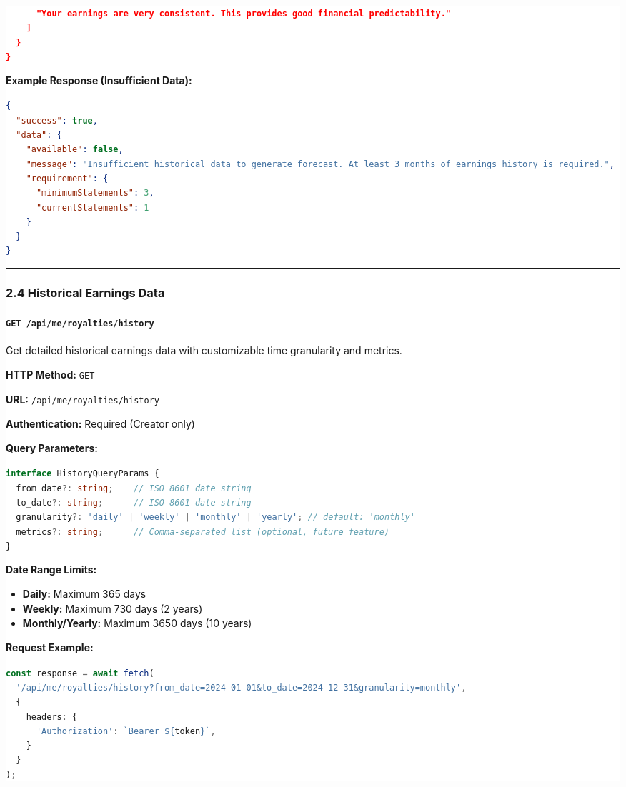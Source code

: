 ```json
      "Your earnings are very consistent. This provides good financial predictability."
    ]
  }
}
```

**Example Response (Insufficient Data):**
```json
{
  "success": true,
  "data": {
    "available": false,
    "message": "Insufficient historical data to generate forecast. At least 3 months of earnings history is required.",
    "requirement": {
      "minimumStatements": 3,
      "currentStatements": 1
    }
  }
}
```

---

### 2.4 Historical Earnings Data

#### `GET /api/me/royalties/history`

Get detailed historical earnings data with customizable time granularity and metrics.

**HTTP Method:** `GET`

**URL:** `/api/me/royalties/history`

**Authentication:** Required (Creator only)

**Query Parameters:**
```typescript
interface HistoryQueryParams {
  from_date?: string;    // ISO 8601 date string
  to_date?: string;      // ISO 8601 date string
  granularity?: 'daily' | 'weekly' | 'monthly' | 'yearly'; // default: 'monthly'
  metrics?: string;      // Comma-separated list (optional, future feature)
}
```

**Date Range Limits:**
- **Daily:** Maximum 365 days
- **Weekly:** Maximum 730 days (2 years)
- **Monthly/Yearly:** Maximum 3650 days (10 years)

**Request Example:**
```typescript
const response = await fetch(
  '/api/me/royalties/history?from_date=2024-01-01&to_date=2024-12-31&granularity=monthly',
  {
    headers: {
      'Authorization': `Bearer ${token}`,
    }
  }
);
```
